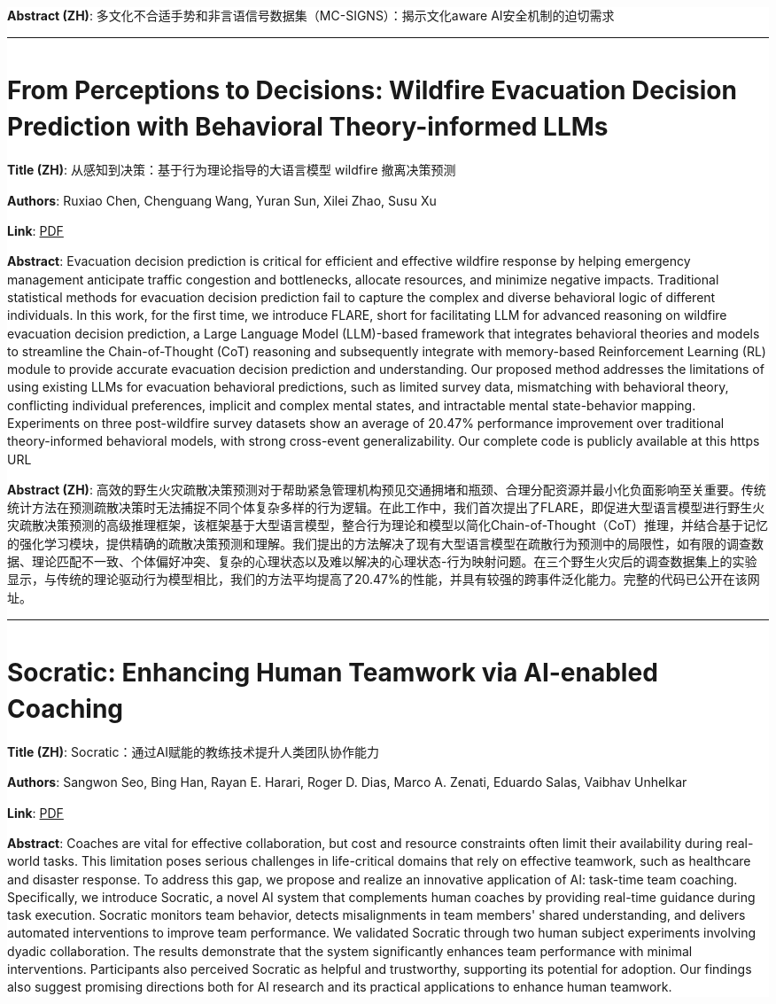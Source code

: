 **Abstract (ZH)**: 多文化不合适手势和非言语信号数据集（MC-SIGNS）：揭示文化aware AI安全机制的迫切需求 

---
# From Perceptions to Decisions: Wildfire Evacuation Decision Prediction with Behavioral Theory-informed LLMs 

**Title (ZH)**: 从感知到决策：基于行为理论指导的大语言模型 wildfire 撤离决策预测 

**Authors**: Ruxiao Chen, Chenguang Wang, Yuran Sun, Xilei Zhao, Susu Xu  

**Link**: [PDF](https://arxiv.org/pdf/2502.17701)  

**Abstract**: Evacuation decision prediction is critical for efficient and effective wildfire response by helping emergency management anticipate traffic congestion and bottlenecks, allocate resources, and minimize negative impacts. Traditional statistical methods for evacuation decision prediction fail to capture the complex and diverse behavioral logic of different individuals. In this work, for the first time, we introduce FLARE, short for facilitating LLM for advanced reasoning on wildfire evacuation decision prediction, a Large Language Model (LLM)-based framework that integrates behavioral theories and models to streamline the Chain-of-Thought (CoT) reasoning and subsequently integrate with memory-based Reinforcement Learning (RL) module to provide accurate evacuation decision prediction and understanding. Our proposed method addresses the limitations of using existing LLMs for evacuation behavioral predictions, such as limited survey data, mismatching with behavioral theory, conflicting individual preferences, implicit and complex mental states, and intractable mental state-behavior mapping. Experiments on three post-wildfire survey datasets show an average of 20.47% performance improvement over traditional theory-informed behavioral models, with strong cross-event generalizability. Our complete code is publicly available at this https URL 

**Abstract (ZH)**: 高效的野生火灾疏散决策预测对于帮助紧急管理机构预见交通拥堵和瓶颈、合理分配资源并最小化负面影响至关重要。传统统计方法在预测疏散决策时无法捕捉不同个体复杂多样的行为逻辑。在此工作中，我们首次提出了FLARE，即促进大型语言模型进行野生火灾疏散决策预测的高级推理框架，该框架基于大型语言模型，整合行为理论和模型以简化Chain-of-Thought（CoT）推理，并结合基于记忆的强化学习模块，提供精确的疏散决策预测和理解。我们提出的方法解决了现有大型语言模型在疏散行为预测中的局限性，如有限的调查数据、理论匹配不一致、个体偏好冲突、复杂的心理状态以及难以解决的心理状态-行为映射问题。在三个野生火灾后的调查数据集上的实验显示，与传统的理论驱动行为模型相比，我们的方法平均提高了20.47%的性能，并具有较强的跨事件泛化能力。完整的代码已公开在该网址。 

---
# Socratic: Enhancing Human Teamwork via AI-enabled Coaching 

**Title (ZH)**: Socratic：通过AI赋能的教练技术提升人类团队协作能力 

**Authors**: Sangwon Seo, Bing Han, Rayan E. Harari, Roger D. Dias, Marco A. Zenati, Eduardo Salas, Vaibhav Unhelkar  

**Link**: [PDF](https://arxiv.org/pdf/2502.17643)  

**Abstract**: Coaches are vital for effective collaboration, but cost and resource constraints often limit their availability during real-world tasks. This limitation poses serious challenges in life-critical domains that rely on effective teamwork, such as healthcare and disaster response. To address this gap, we propose and realize an innovative application of AI: task-time team coaching. Specifically, we introduce Socratic, a novel AI system that complements human coaches by providing real-time guidance during task execution. Socratic monitors team behavior, detects misalignments in team members' shared understanding, and delivers automated interventions to improve team performance. We validated Socratic through two human subject experiments involving dyadic collaboration. The results demonstrate that the system significantly enhances team performance with minimal interventions. Participants also perceived Socratic as helpful and trustworthy, supporting its potential for adoption. Our findings also suggest promising directions both for AI research and its practical applications to enhance human teamwork. 
